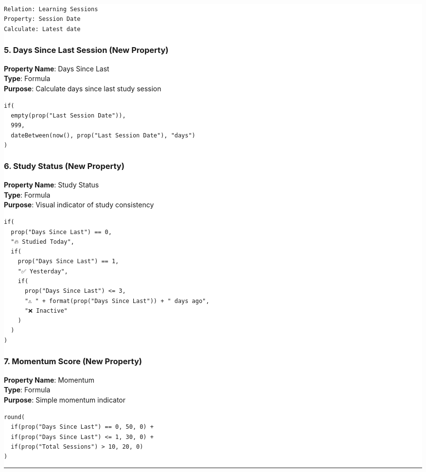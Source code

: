 ```
Relation: Learning Sessions
Property: Session Date
Calculate: Latest date
```

### 5. Days Since Last Session (New Property)
**Property Name**: Days Since Last  
**Type**: Formula  
**Purpose**: Calculate days since last study session

```
if(
  empty(prop("Last Session Date")),
  999,
  dateBetween(now(), prop("Last Session Date"), "days")
)
```

### 6. Study Status (New Property)
**Property Name**: Study Status  
**Type**: Formula  
**Purpose**: Visual indicator of study consistency

```
if(
  prop("Days Since Last") == 0,
  "🔥 Studied Today",
  if(
    prop("Days Since Last") == 1,
    "✅ Yesterday",
    if(
      prop("Days Since Last") <= 3,
      "⚠️ " + format(prop("Days Since Last")) + " days ago",
      "❌ Inactive"
    )
  )
)
```

### 7. Momentum Score (New Property)
**Property Name**: Momentum  
**Type**: Formula  
**Purpose**: Simple momentum indicator

```
round(
  if(prop("Days Since Last") == 0, 50, 0) +
  if(prop("Days Since Last") <= 1, 30, 0) +
  if(prop("Total Sessions") > 10, 20, 0)
)
```

---
